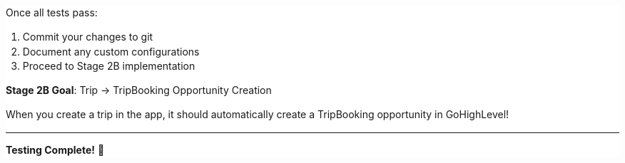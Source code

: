 Once all tests pass:
1. Commit your changes to git
2. Document any custom configurations
3. Proceed to Stage 2B implementation

**Stage 2B Goal**: Trip → TripBooking Opportunity Creation

When you create a trip in the app, it should automatically create a TripBooking opportunity in GoHighLevel!

---

**Testing Complete!** 🎉
